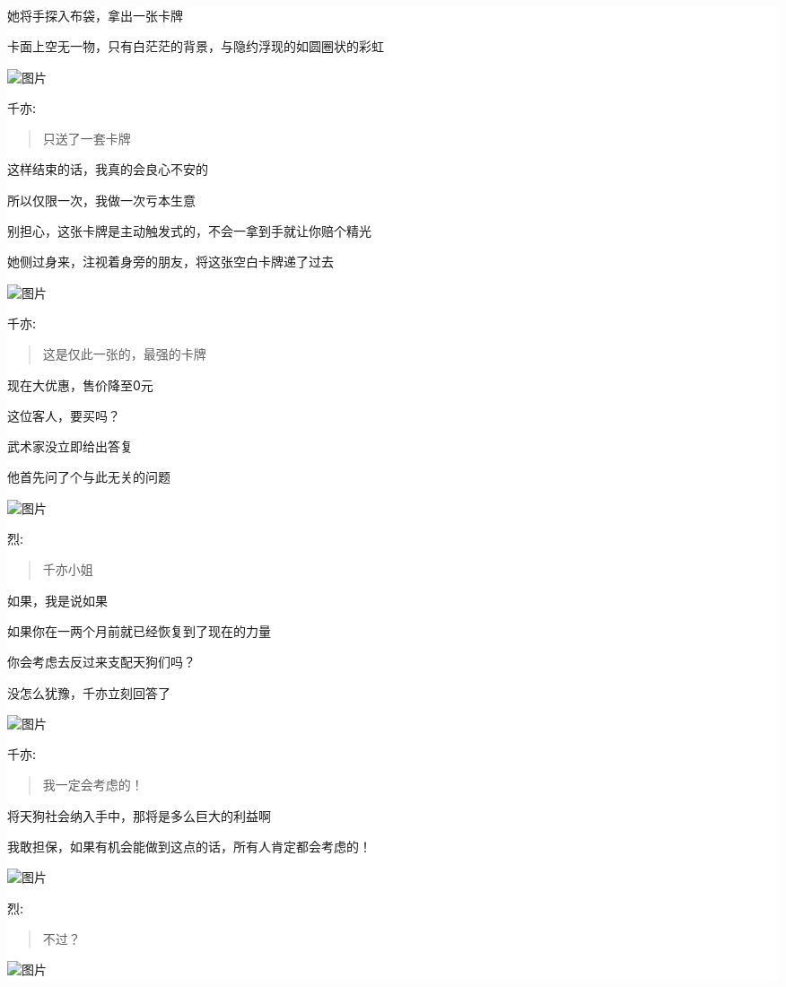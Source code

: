 她将手探入布袋，拿出一张卡牌

卡面上空无一物，只有白茫茫的背景，与隐约浮现的如圆圈状的彩虹



![图片](http://tiebapic.baidu.com/forum/w%3D580/sign=be5941585f087bf47dec57e1c2d2575e/8ad2524e9258d1091012d7a18c58ccbf6d814db2.jpg)

千亦:
> 只送了一套卡牌

这样结束的话，我真的会良心不安的

所以仅限一次，我做一次亏本生意

别担心，这张卡牌是主动触发式的，不会一拿到手就让你赔个精光

她侧过身来，注视着身旁的朋友，将这张空白卡牌递了过去

![图片](http://tiebapic.baidu.com/forum/w%3D580/sign=f9544340b0efce1bea2bc8c29f50f3e8/d19e327adab44aed47c8be52a41c8701a08bfb0c.jpg)

千亦:
> 这是仅此一张的，最强的卡牌

现在大优惠，售价降至0元

这位客人，要买吗？

武术家没立即给出答复

他首先问了个与此无关的问题

![图片](http://tiebapic.baidu.com/forum/w%3D580/sign=d09cde6f5cfbfbeddc59367748f1f78e/662bcfef76094b36269c54bdb4cc7cd98c109dde.jpg)

烈:
> 千亦小姐

如果，我是说如果

如果你在一两个月前就已经恢复到了现在的力量

你会考虑去反过来支配天狗们吗？

没怎么犹豫，千亦立刻回答了

![图片](http://tiebapic.baidu.com/forum/w%3D580/sign=08b92329b30f4bfb8cd09e5c334e788f/5b7235adcbef7609c18dd52939dda3cc7dd99e0c.jpg)

千亦:
> 我一定会考虑的！

将天狗社会纳入手中，那将是多么巨大的利益啊

我敢担保，如果有机会能做到这点的话，所有人肯定都会考虑的！

![图片](http://tiebapic.baidu.com/forum/w%3D580/sign=60f69e926bd98d1076d40c39113fb807/2eb70e55b319ebc4f96e7ef79526cffc1f1716cb.jpg)

烈:
> 不过？

![图片](http://tiebapic.baidu.com/forum/w%3D580/sign=0a9c2c5eab3eb13544c7b7b3961fa8cb/a085958fa0ec08fadbab13114eee3d6d54fbda67.jpg)
